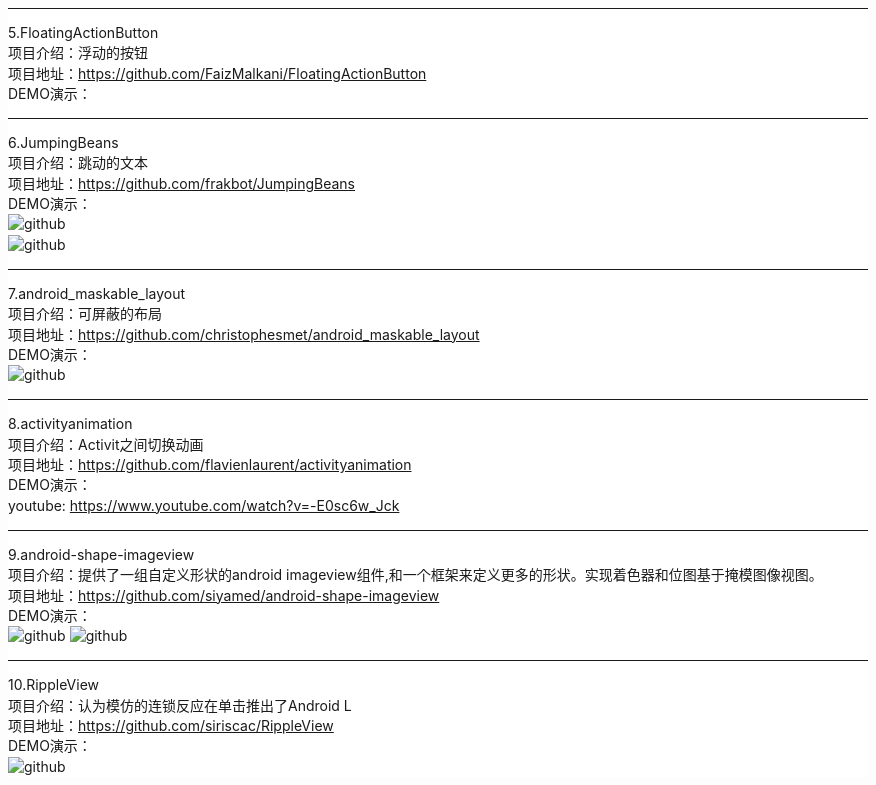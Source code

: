 
------

5.FloatingActionButton   
项目介绍：浮动的按钮   
项目地址：https://github.com/FaizMalkani/FloatingActionButton   
DEMO演示：


------

6.JumpingBeans   
项目介绍：跳动的文本   
项目地址：https://github.com/frakbot/JumpingBeans   
DEMO演示：   
![github](https://github.com/frakbot/JumpingBeans/raw/master/art/jumpingdots.gif "github")   
![github](https://github.com/frakbot/JumpingBeans/raw/master/art/jumpingword.gif "github")   



------

7.android_maskable_layout   
项目介绍：可屏蔽的布局   
项目地址：https://github.com/christophesmet/android_maskable_layout   
DEMO演示：   
![github](https://github.com/christophesmet/android_maskable_layout/raw/master/Screencast.gif "github")   


------

8.activityanimation   
项目介绍：Activit之间切换动画   
项目地址：https://github.com/flavienlaurent/activityanimation   
DEMO演示：   
youtube:   https://www.youtube.com/watch?v=-E0sc6w_Jck


------

9.android-shape-imageview    
项目介绍：提供了一组自定义形状的android imageview组件,和一个框架来定义更多的形状。实现着色器和位图基于掩模图像视图。   
项目地址：https://github.com/siyamed/android-shape-imageview   
DEMO演示：   
![github](https://github.com/siyamed/android-shape-imageview/raw/master/images/shader-buble.png "github")
![github](https://github.com/siyamed/android-shape-imageview/raw/master/images/all-samples.png "github")


------

10.RippleView    
项目介绍：认为模仿的连锁反应在单击推出了Android L   
项目地址：https://github.com/siriscac/RippleView   
DEMO演示：   
![github](https://camo.githubusercontent.com/eec41193900aad4803dcf18bc9915fafa3f7d1cf/68747470733a2f2f7261772e6769746875622e636f6d2f73697269736361632f526970706c65566965772f6d61737465722f53637265656e732f53637265656e2e676966 "github")   

